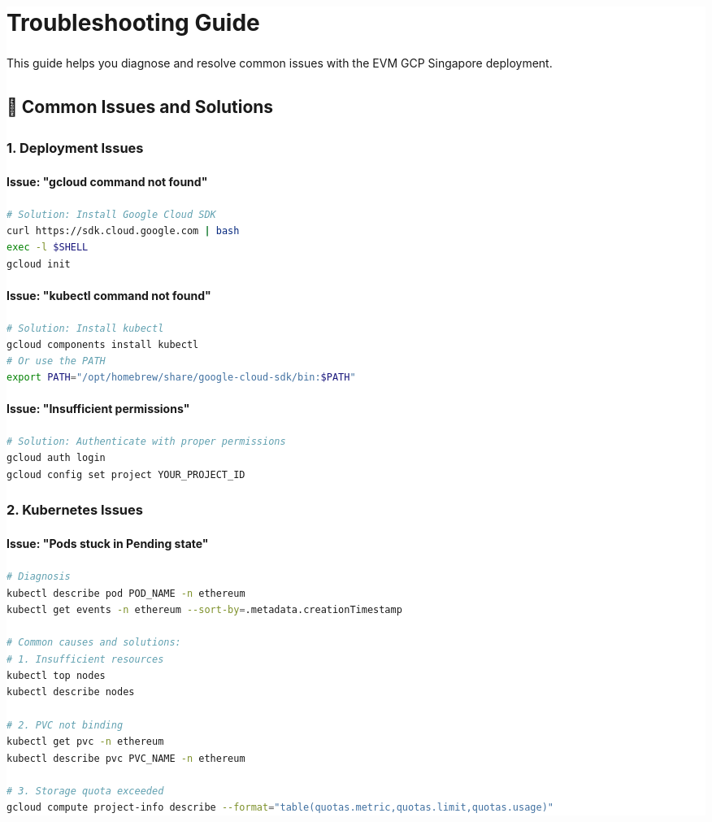 # Troubleshooting Guide

This guide helps you diagnose and resolve common issues with the EVM GCP Singapore deployment.

## 🚨 Common Issues and Solutions

### 1. Deployment Issues

#### **Issue**: "gcloud command not found"
```bash
# Solution: Install Google Cloud SDK
curl https://sdk.cloud.google.com | bash
exec -l $SHELL
gcloud init
```

#### **Issue**: "kubectl command not found"
```bash
# Solution: Install kubectl
gcloud components install kubectl
# Or use the PATH
export PATH="/opt/homebrew/share/google-cloud-sdk/bin:$PATH"
```

#### **Issue**: "Insufficient permissions"
```bash
# Solution: Authenticate with proper permissions
gcloud auth login
gcloud config set project YOUR_PROJECT_ID
```

### 2. Kubernetes Issues

#### **Issue**: "Pods stuck in Pending state"
```bash
# Diagnosis
kubectl describe pod POD_NAME -n ethereum
kubectl get events -n ethereum --sort-by=.metadata.creationTimestamp

# Common causes and solutions:
# 1. Insufficient resources
kubectl top nodes
kubectl describe nodes

# 2. PVC not binding
kubectl get pvc -n ethereum
kubectl describe pvc PVC_NAME -n ethereum

# 3. Storage quota exceeded
gcloud compute project-info describe --format="table(quotas.metric,quotas.limit,quotas.usage)"
```
